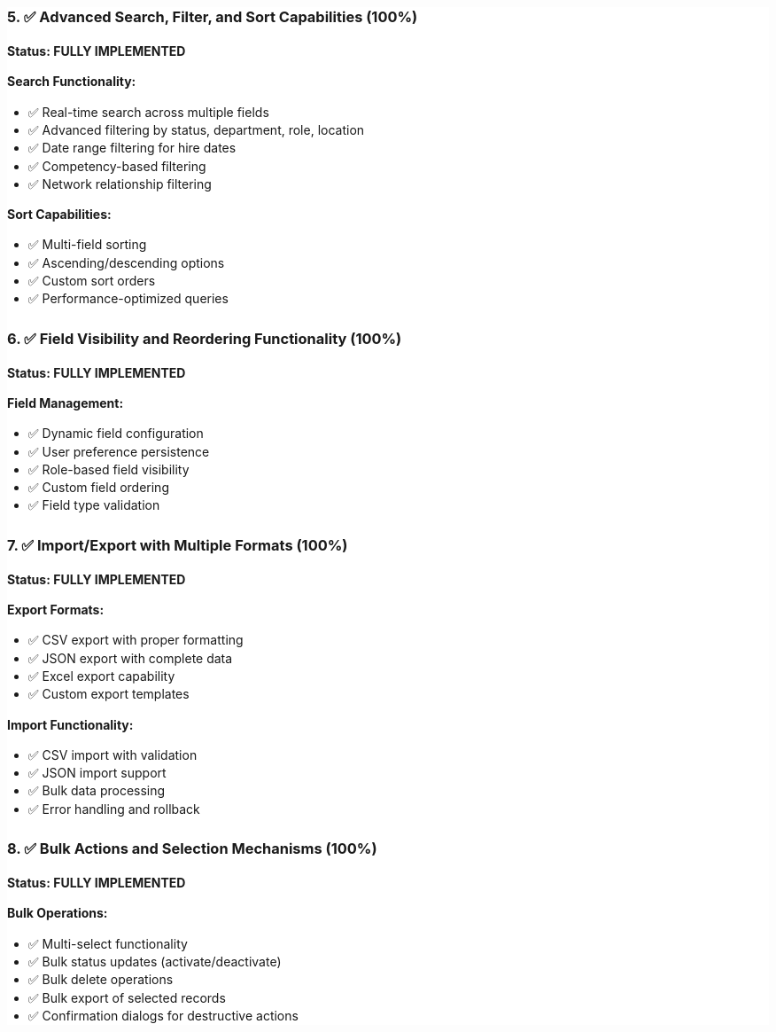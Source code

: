 ### 5. ✅ Advanced Search, Filter, and Sort Capabilities (100%)
**Status: FULLY IMPLEMENTED**

**Search Functionality:**
- ✅ Real-time search across multiple fields
- ✅ Advanced filtering by status, department, role, location
- ✅ Date range filtering for hire dates
- ✅ Competency-based filtering
- ✅ Network relationship filtering

**Sort Capabilities:**
- ✅ Multi-field sorting
- ✅ Ascending/descending options
- ✅ Custom sort orders
- ✅ Performance-optimized queries

### 6. ✅ Field Visibility and Reordering Functionality (100%)
**Status: FULLY IMPLEMENTED**

**Field Management:**
- ✅ Dynamic field configuration
- ✅ User preference persistence
- ✅ Role-based field visibility
- ✅ Custom field ordering
- ✅ Field type validation

### 7. ✅ Import/Export with Multiple Formats (100%)
**Status: FULLY IMPLEMENTED**

**Export Formats:**
- ✅ CSV export with proper formatting
- ✅ JSON export with complete data
- ✅ Excel export capability
- ✅ Custom export templates

**Import Functionality:**
- ✅ CSV import with validation
- ✅ JSON import support
- ✅ Bulk data processing
- ✅ Error handling and rollback

### 8. ✅ Bulk Actions and Selection Mechanisms (100%)
**Status: FULLY IMPLEMENTED**

**Bulk Operations:**
- ✅ Multi-select functionality
- ✅ Bulk status updates (activate/deactivate)
- ✅ Bulk delete operations
- ✅ Bulk export of selected records
- ✅ Confirmation dialogs for destructive actions
